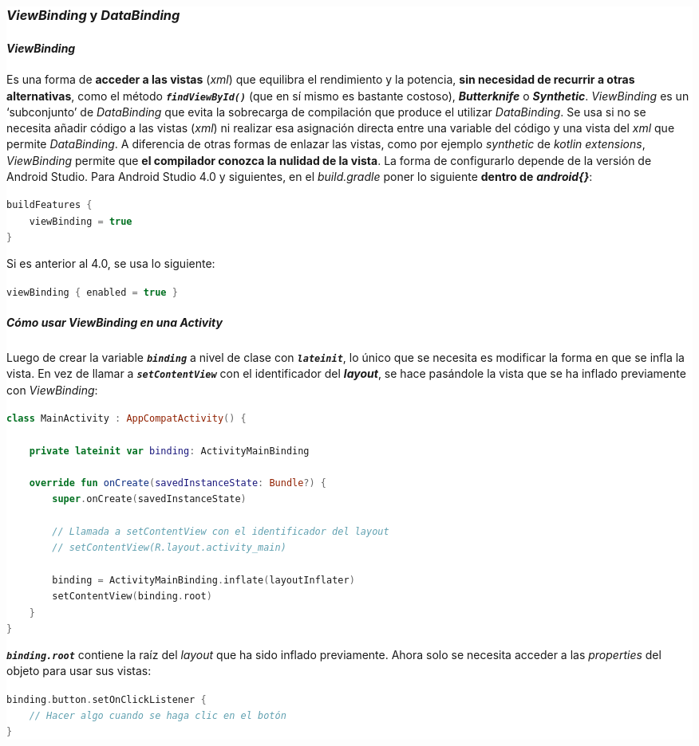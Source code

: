 

### ***ViewBinding*** y ***DataBinding***

#### ***ViewBinding***  
Es una forma de **acceder a las vistas** (*xml*) que equilibra el rendimiento y la potencia, **sin necesidad de recurrir a otras alternativas**, como el método ***``findViewById()``*** (que en sí mismo es bastante costoso), ***Butterknife*** o ***Synthetic***. *ViewBinding* es un ‘subconjunto’ de *DataBinding* que evita la sobrecarga de compilación que produce el utilizar *DataBinding*. Se usa si no se necesita añadir código a las vistas (*xml*) ni realizar esa asignación directa entre una variable del código y una vista del *xml* que permite *DataBinding*. A diferencia de otras formas de enlazar las vistas, como por ejemplo *synthetic* de *kotlin extensions*, *ViewBinding* permite que **el compilador conozca la nulidad de la vista**.
La forma de configurarlo depende de la versión de Android Studio. Para Android Studio 4.0 y siguientes, en el *build.gradle* poner lo siguiente **dentro de** ***android{}***:  

```kotlin
buildFeatures {
    viewBinding = true
}
```

Si es anterior al 4.0, se usa lo siguiente:

```kotlin
viewBinding { enabled = true }
```

##### Cómo usar *ViewBinding* en una *Activity*  
Luego de crear la variable ***``binding``*** a nivel de clase con ***``lateinit``***, lo único que se necesita es modificar la forma en que se infla la vista. En vez de llamar a ***``setContentView``*** con el identificador del ***layout***, se hace pasándole la vista que se ha inflado previamente con *ViewBinding*:

```kotlin
class MainActivity : AppCompatActivity() {

    private lateinit var binding: ActivityMainBinding

    override fun onCreate(savedInstanceState: Bundle?) {
        super.onCreate(savedInstanceState)

        // Llamada a setContentView con el identificador del layout
        // setContentView(R.layout.activity_main)

        binding = ActivityMainBinding.inflate(layoutInflater)
        setContentView(binding.root)
    }
}
```

***``binding.root``*** contiene la raíz del *layout* que ha sido inflado previamente. Ahora solo se necesita acceder a las *properties* del objeto para usar sus vistas:

```kotlin
binding.button.setOnClickListener {
    // Hacer algo cuando se haga clic en el botón
}
```
